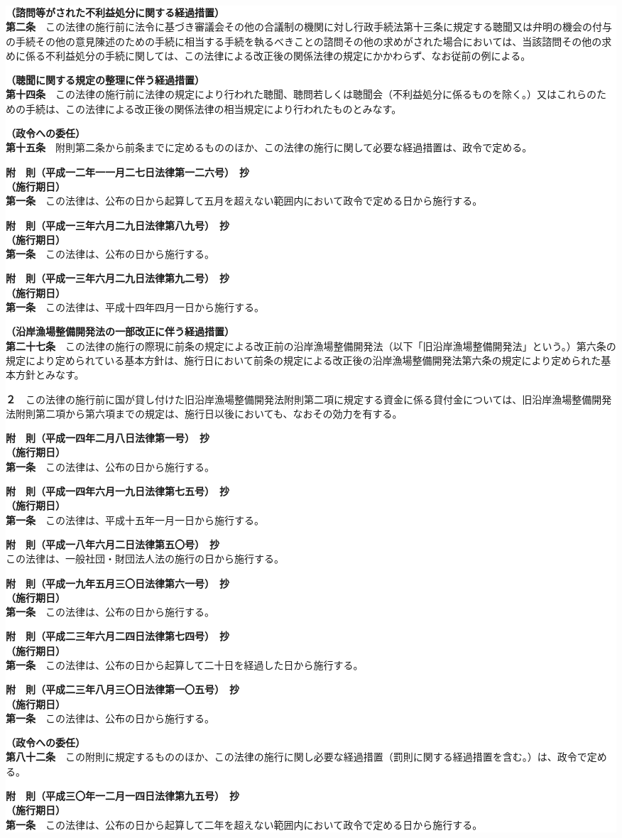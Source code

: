 **（諮問等がされた不利益処分に関する経過措置）**  
**第二条**　この法律の施行前に法令に基づき審議会その他の合議制の機関に対し行政手続法第十三条に規定する聴聞又は弁明の機会の付与の手続その他の意見陳述のための手続に相当する手続を執るべきことの諮問その他の求めがされた場合においては、当該諮問その他の求めに係る不利益処分の手続に関しては、この法律による改正後の関係法律の規定にかかわらず、なお従前の例による。  
  
**（聴聞に関する規定の整理に伴う経過措置）**  
**第十四条**　この法律の施行前に法律の規定により行われた聴聞、聴問若しくは聴聞会（不利益処分に係るものを除く。）又はこれらのための手続は、この法律による改正後の関係法律の相当規定により行われたものとみなす。  
  
**（政令への委任）**  
**第十五条**　附則第二条から前条までに定めるもののほか、この法律の施行に関して必要な経過措置は、政令で定める。  
  
**附　則（平成一二年一一月二七日法律第一二六号）　抄**  
**（施行期日）**  
**第一条**　この法律は、公布の日から起算して五月を超えない範囲内において政令で定める日から施行する。  
  
**附　則（平成一三年六月二九日法律第八九号）　抄**  
**（施行期日）**  
**第一条**　この法律は、公布の日から施行する。  
  
**附　則（平成一三年六月二九日法律第九二号）　抄**  
**（施行期日）**  
**第一条**　この法律は、平成十四年四月一日から施行する。  
  
**（沿岸漁場整備開発法の一部改正に伴う経過措置）**  
**第二十七条**　この法律の施行の際現に前条の規定による改正前の沿岸漁場整備開発法（以下「旧沿岸漁場整備開発法」という。）第六条の規定により定められている基本方針は、施行日において前条の規定による改正後の沿岸漁場整備開発法第六条の規定により定められた基本方針とみなす。  
  
**２**　この法律の施行前に国が貸し付けた旧沿岸漁場整備開発法附則第二項に規定する資金に係る貸付金については、旧沿岸漁場整備開発法附則第二項から第六項までの規定は、施行日以後においても、なおその効力を有する。  
  
**附　則（平成一四年二月八日法律第一号）　抄**  
**（施行期日）**  
**第一条**　この法律は、公布の日から施行する。  
  
**附　則（平成一四年六月一九日法律第七五号）　抄**  
**（施行期日）**  
**第一条**　この法律は、平成十五年一月一日から施行する。  
  
**附　則（平成一八年六月二日法律第五〇号）　抄**  
この法律は、一般社団・財団法人法の施行の日から施行する。  
  
**附　則（平成一九年五月三〇日法律第六一号）　抄**  
**（施行期日）**  
**第一条**　この法律は、公布の日から施行する。  
  
**附　則（平成二三年六月二四日法律第七四号）　抄**  
**（施行期日）**  
**第一条**　この法律は、公布の日から起算して二十日を経過した日から施行する。  
  
**附　則（平成二三年八月三〇日法律第一〇五号）　抄**  
**（施行期日）**  
**第一条**　この法律は、公布の日から施行する。  
  
**（政令への委任）**  
**第八十二条**　この附則に規定するもののほか、この法律の施行に関し必要な経過措置（罰則に関する経過措置を含む。）は、政令で定める。  
  
**附　則（平成三〇年一二月一四日法律第九五号）　抄**  
**（施行期日）**  
**第一条**　この法律は、公布の日から起算して二年を超えない範囲内において政令で定める日から施行する。  
  
